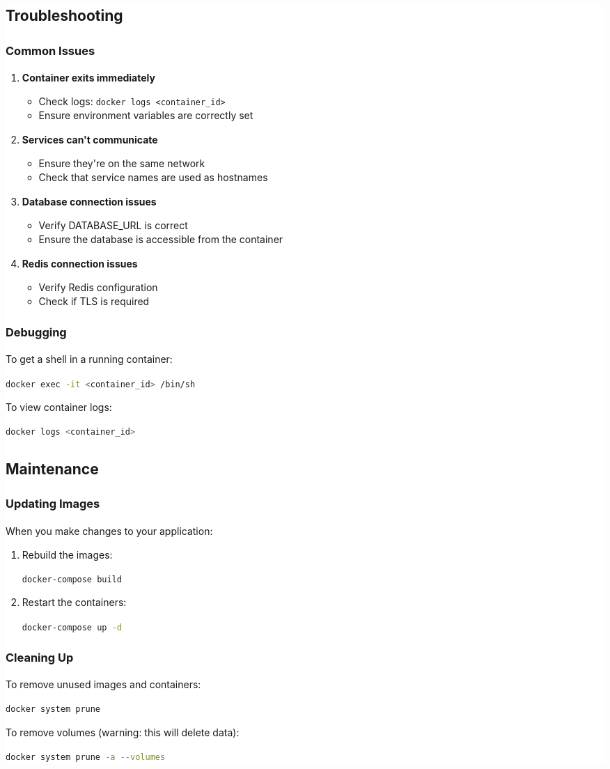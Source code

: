 ## Troubleshooting

### Common Issues

1. **Container exits immediately**
   - Check logs: `docker logs <container_id>`
   - Ensure environment variables are correctly set

2. **Services can't communicate**
   - Ensure they're on the same network
   - Check that service names are used as hostnames

3. **Database connection issues**
   - Verify DATABASE_URL is correct
   - Ensure the database is accessible from the container

4. **Redis connection issues**
   - Verify Redis configuration
   - Check if TLS is required

### Debugging

To get a shell in a running container:

```bash
docker exec -it <container_id> /bin/sh
```

To view container logs:

```bash
docker logs <container_id>
```

## Maintenance

### Updating Images

When you make changes to your application:

1. Rebuild the images:
   ```bash
   docker-compose build
   ```

2. Restart the containers:
   ```bash
   docker-compose up -d
   ```

### Cleaning Up

To remove unused images and containers:

```bash
docker system prune
```

To remove volumes (warning: this will delete data):

```bash
docker system prune -a --volumes
```
